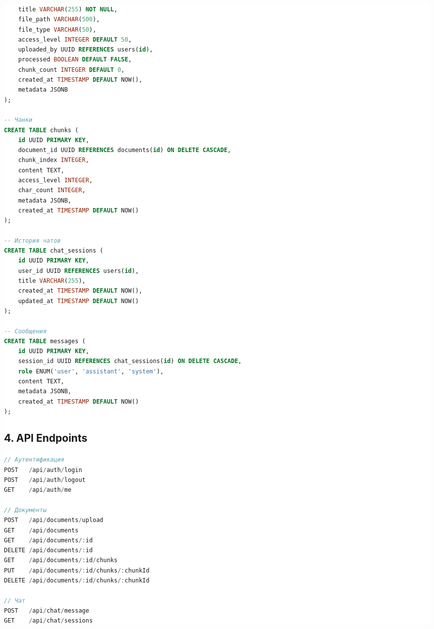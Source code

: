 ```sql
    title VARCHAR(255) NOT NULL,
    file_path VARCHAR(500),
    file_type VARCHAR(50),
    access_level INTEGER DEFAULT 50,
    uploaded_by UUID REFERENCES users(id),
    processed BOOLEAN DEFAULT FALSE,
    chunk_count INTEGER DEFAULT 0,
    created_at TIMESTAMP DEFAULT NOW(),
    metadata JSONB
);

-- Чанки
CREATE TABLE chunks (
    id UUID PRIMARY KEY,
    document_id UUID REFERENCES documents(id) ON DELETE CASCADE,
    chunk_index INTEGER,
    content TEXT,
    access_level INTEGER,
    char_count INTEGER,
    metadata JSONB,
    created_at TIMESTAMP DEFAULT NOW()
);

-- История чатов
CREATE TABLE chat_sessions (
    id UUID PRIMARY KEY,
    user_id UUID REFERENCES users(id),
    title VARCHAR(255),
    created_at TIMESTAMP DEFAULT NOW(),
    updated_at TIMESTAMP DEFAULT NOW()
);

-- Сообщения
CREATE TABLE messages (
    id UUID PRIMARY KEY,
    session_id UUID REFERENCES chat_sessions(id) ON DELETE CASCADE,
    role ENUM('user', 'assistant', 'system'),
    content TEXT,
    metadata JSONB,
    created_at TIMESTAMP DEFAULT NOW()
);
```

## 4. API Endpoints

```typescript
// Аутентификация
POST   /api/auth/login
POST   /api/auth/logout
GET    /api/auth/me

// Документы
POST   /api/documents/upload
GET    /api/documents
GET    /api/documents/:id
DELETE /api/documents/:id
GET    /api/documents/:id/chunks
PUT    /api/documents/:id/chunks/:chunkId
DELETE /api/documents/:id/chunks/:chunkId

// Чат
POST   /api/chat/message
GET    /api/chat/sessions
```